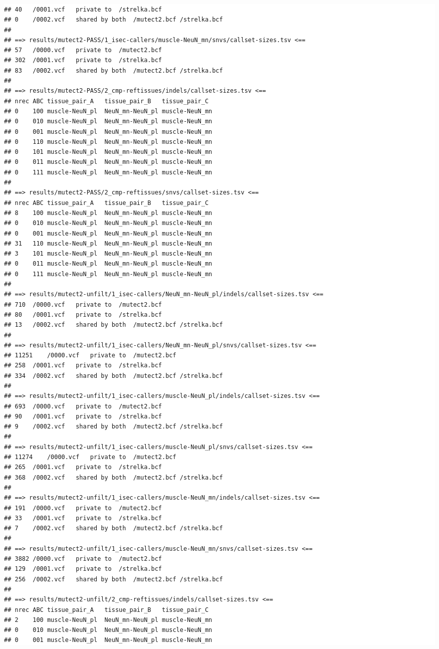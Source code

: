 ```
## 40	/0001.vcf	private to	/strelka.bcf
## 0	/0002.vcf	shared by both	/mutect2.bcf /strelka.bcf
## 
## ==> results/mutect2-PASS/1_isec-callers/muscle-NeuN_mn/snvs/callset-sizes.tsv <==
## 57	/0000.vcf	private to	/mutect2.bcf
## 302	/0001.vcf	private to	/strelka.bcf
## 83	/0002.vcf	shared by both	/mutect2.bcf /strelka.bcf
## 
## ==> results/mutect2-PASS/2_cmp-reftissues/indels/callset-sizes.tsv <==
## nrec	ABC	tissue_pair_A	tissue_pair_B	tissue_pair_C
## 0	100	muscle-NeuN_pl	NeuN_mn-NeuN_pl	muscle-NeuN_mn
## 0	010	muscle-NeuN_pl	NeuN_mn-NeuN_pl	muscle-NeuN_mn
## 0	001	muscle-NeuN_pl	NeuN_mn-NeuN_pl	muscle-NeuN_mn
## 0	110	muscle-NeuN_pl	NeuN_mn-NeuN_pl	muscle-NeuN_mn
## 0	101	muscle-NeuN_pl	NeuN_mn-NeuN_pl	muscle-NeuN_mn
## 0	011	muscle-NeuN_pl	NeuN_mn-NeuN_pl	muscle-NeuN_mn
## 0	111	muscle-NeuN_pl	NeuN_mn-NeuN_pl	muscle-NeuN_mn
## 
## ==> results/mutect2-PASS/2_cmp-reftissues/snvs/callset-sizes.tsv <==
## nrec	ABC	tissue_pair_A	tissue_pair_B	tissue_pair_C
## 8	100	muscle-NeuN_pl	NeuN_mn-NeuN_pl	muscle-NeuN_mn
## 0	010	muscle-NeuN_pl	NeuN_mn-NeuN_pl	muscle-NeuN_mn
## 0	001	muscle-NeuN_pl	NeuN_mn-NeuN_pl	muscle-NeuN_mn
## 31	110	muscle-NeuN_pl	NeuN_mn-NeuN_pl	muscle-NeuN_mn
## 3	101	muscle-NeuN_pl	NeuN_mn-NeuN_pl	muscle-NeuN_mn
## 0	011	muscle-NeuN_pl	NeuN_mn-NeuN_pl	muscle-NeuN_mn
## 0	111	muscle-NeuN_pl	NeuN_mn-NeuN_pl	muscle-NeuN_mn
## 
## ==> results/mutect2-unfilt/1_isec-callers/NeuN_mn-NeuN_pl/indels/callset-sizes.tsv <==
## 710	/0000.vcf	private to	/mutect2.bcf
## 80	/0001.vcf	private to	/strelka.bcf
## 13	/0002.vcf	shared by both	/mutect2.bcf /strelka.bcf
## 
## ==> results/mutect2-unfilt/1_isec-callers/NeuN_mn-NeuN_pl/snvs/callset-sizes.tsv <==
## 11251	/0000.vcf	private to	/mutect2.bcf
## 258	/0001.vcf	private to	/strelka.bcf
## 334	/0002.vcf	shared by both	/mutect2.bcf /strelka.bcf
## 
## ==> results/mutect2-unfilt/1_isec-callers/muscle-NeuN_pl/indels/callset-sizes.tsv <==
## 693	/0000.vcf	private to	/mutect2.bcf
## 90	/0001.vcf	private to	/strelka.bcf
## 9	/0002.vcf	shared by both	/mutect2.bcf /strelka.bcf
## 
## ==> results/mutect2-unfilt/1_isec-callers/muscle-NeuN_pl/snvs/callset-sizes.tsv <==
## 11274	/0000.vcf	private to	/mutect2.bcf
## 265	/0001.vcf	private to	/strelka.bcf
## 368	/0002.vcf	shared by both	/mutect2.bcf /strelka.bcf
## 
## ==> results/mutect2-unfilt/1_isec-callers/muscle-NeuN_mn/indels/callset-sizes.tsv <==
## 191	/0000.vcf	private to	/mutect2.bcf
## 33	/0001.vcf	private to	/strelka.bcf
## 7	/0002.vcf	shared by both	/mutect2.bcf /strelka.bcf
## 
## ==> results/mutect2-unfilt/1_isec-callers/muscle-NeuN_mn/snvs/callset-sizes.tsv <==
## 3882	/0000.vcf	private to	/mutect2.bcf
## 129	/0001.vcf	private to	/strelka.bcf
## 256	/0002.vcf	shared by both	/mutect2.bcf /strelka.bcf
## 
## ==> results/mutect2-unfilt/2_cmp-reftissues/indels/callset-sizes.tsv <==
## nrec	ABC	tissue_pair_A	tissue_pair_B	tissue_pair_C
## 2	100	muscle-NeuN_pl	NeuN_mn-NeuN_pl	muscle-NeuN_mn
## 0	010	muscle-NeuN_pl	NeuN_mn-NeuN_pl	muscle-NeuN_mn
## 0	001	muscle-NeuN_pl	NeuN_mn-NeuN_pl	muscle-NeuN_mn
```